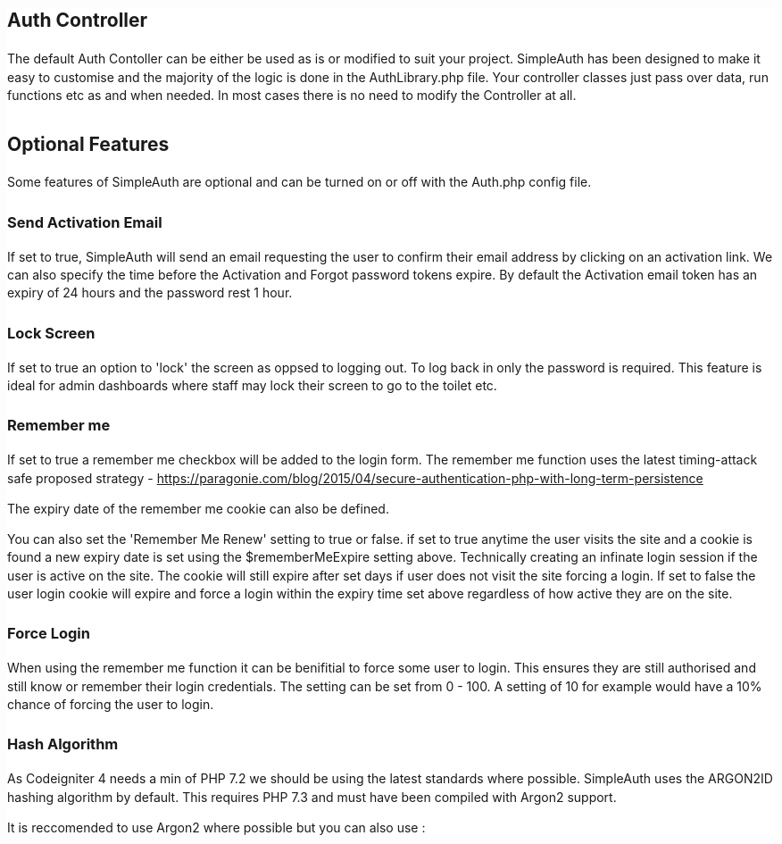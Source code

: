 ## Auth Controller

The default Auth Contoller can be either be used as is or modified to suit your project. SimpleAuth has been designed to make it easy to customise and the majority of the logic is done in the AuthLibrary.php file. Your controller classes just pass over data, run functions etc as and when needed. In most cases there is no need to modify the Controller at all. 

## Optional Features

Some features of SimpleAuth are optional and can be turned on or off with the Auth.php config file.

### Send Activation Email

If set to true, SimpleAuth will send an email requesting the user to confirm their email address by clicking on an activation link. We can also specify the time before the Activation and Forgot password tokens expire. By default the Activation email token has an expiry of 24 hours and the password rest 1 hour.

### Lock Screen

If set to true an option to 'lock' the screen as oppsed to logging out. To log back in only the password is required. This feature is ideal for admin dashboards where staff may lock their screen to go to the toilet etc.

### Remember me

If set to true a remember me checkbox will be added to the login form. The remember me function uses the latest timing-attack safe proposed strategy - https://paragonie.com/blog/2015/04/secure-authentication-php-with-long-term-persistence

The expiry date of the remember me cookie can also be defined. 

You can also set the 'Remember Me Renew' setting to true or false. if set to true anytime the user visits the site and a cookie is found a new expiry date is set using the $rememberMeExpire setting above. Technically creating an infinate login session if the user is active on the site. The cookie will still expire after set days if user does not visit the site forcing a login. If set to false the user login cookie will expire and force a login within the expiry time set above regardless of how active they are on the site.

### Force Login

When using the remember me function it can be benifitial to force some user to login. This ensures they are still authorised and still know or remember their login credentials.
The setting can be set from 0 - 100. A setting of 10 for example would have a 10% chance of forcing the user to login.

### Hash Algorithm 

As Codeigniter 4 needs a min of PHP 7.2 we should be using the latest standards where possible. SimpleAuth uses the ARGON2ID hashing algorithm by default. This requires PHP 7.3 and must have been compiled with Argon2 support.

It is reccomended to use Argon2 where possible but you can also use :
